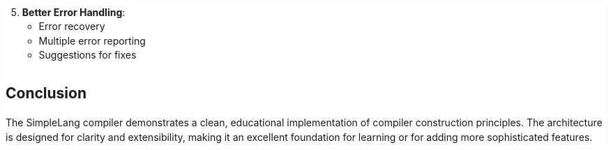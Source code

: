 5. **Better Error Handling**:
   - Error recovery
   - Multiple error reporting
   - Suggestions for fixes

## Conclusion

The SimpleLang compiler demonstrates a clean, educational implementation of compiler construction principles. The architecture is designed for clarity and extensibility, making it an excellent foundation for learning or for adding more sophisticated features.
